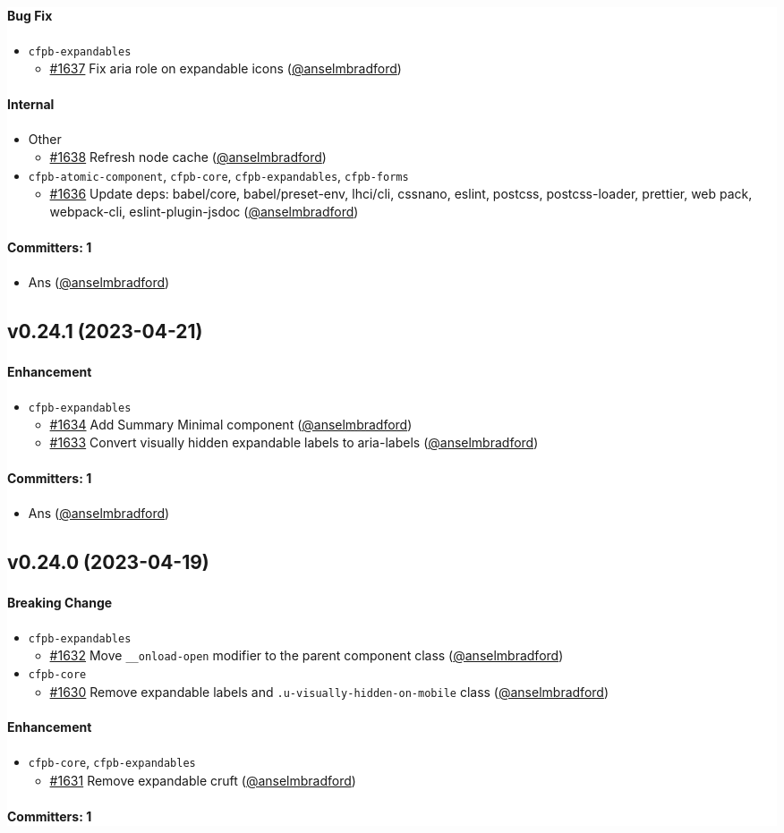 #### Bug Fix

* `cfpb-expandables`
  * [#1637](https://github.com/cfpb/design-system/pull/1637) Fix aria role on expandable icons ([@anselmbradford](https://github.com/anselmbradford))

#### Internal

* Other
  * [#1638](https://github.com/cfpb/design-system/pull/1638) Refresh node cache ([@anselmbradford](https://github.com/anselmbradford))
* `cfpb-atomic-component`, `cfpb-core`, `cfpb-expandables`, `cfpb-forms`
  * [#1636](https://github.com/cfpb/design-system/pull/1636) Update deps: babel/core, babel/preset-env, lhci/cli, cssnano, eslint, postcss, postcss-loader, prettier, web pack, webpack-cli, eslint-plugin-jsdoc ([@anselmbradford](https://github.com/anselmbradford))

#### Committers: 1

- Ans ([@anselmbradford](https://github.com/anselmbradford))

## v0.24.1 (2023-04-21)

#### Enhancement

* `cfpb-expandables`
  * [#1634](https://github.com/cfpb/design-system/pull/1634) Add Summary Minimal component ([@anselmbradford](https://github.com/anselmbradford))
  * [#1633](https://github.com/cfpb/design-system/pull/1633) Convert visually hidden expandable labels to aria-labels ([@anselmbradford](https://github.com/anselmbradford))

#### Committers: 1

- Ans ([@anselmbradford](https://github.com/anselmbradford))

## v0.24.0 (2023-04-19)

#### Breaking Change

* `cfpb-expandables`
  * [#1632](https://github.com/cfpb/design-system/pull/1632) Move `__onload-open` modifier to the parent component class ([@anselmbradford](https://github.com/anselmbradford))
* `cfpb-core`
  * [#1630](https://github.com/cfpb/design-system/pull/1630) Remove expandable labels and `.u-visually-hidden-on-mobile` class ([@anselmbradford](https://github.com/anselmbradford))

#### Enhancement

* `cfpb-core`, `cfpb-expandables`
  * [#1631](https://github.com/cfpb/design-system/pull/1631) Remove expandable cruft ([@anselmbradford](https://github.com/anselmbradford))

#### Committers: 1
